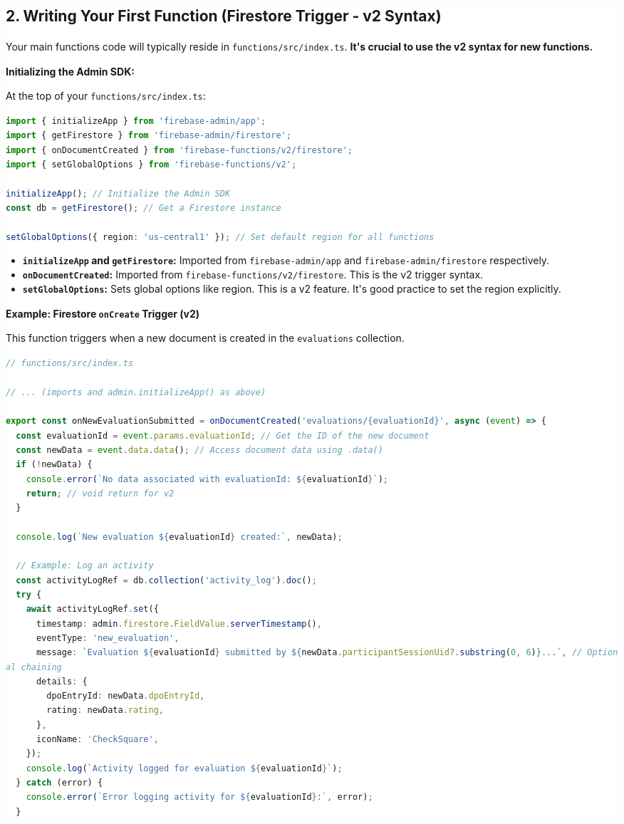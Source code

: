 ## 2. Writing Your First Function (Firestore Trigger - v2 Syntax)

Your main functions code will typically reside in `functions/src/index.ts`. **It's crucial to use the v2 syntax for new functions.**

**Initializing the Admin SDK:**

At the top of your `functions/src/index.ts`:

```typescript
import { initializeApp } from 'firebase-admin/app';
import { getFirestore } from 'firebase-admin/firestore';
import { onDocumentCreated } from 'firebase-functions/v2/firestore';
import { setGlobalOptions } from 'firebase-functions/v2';

initializeApp(); // Initialize the Admin SDK
const db = getFirestore(); // Get a Firestore instance

setGlobalOptions({ region: 'us-central1' }); // Set default region for all functions
```

- **`initializeApp` and `getFirestore`:** Imported from `firebase-admin/app` and `firebase-admin/firestore` respectively.
- **`onDocumentCreated`:** Imported from `firebase-functions/v2/firestore`. This is the v2 trigger syntax.
- **`setGlobalOptions`:** Sets global options like region. This is a v2 feature. It's good practice to set the region explicitly.

**Example: Firestore `onCreate` Trigger (v2)**

This function triggers when a new document is created in the `evaluations` collection.

```typescript
// functions/src/index.ts

// ... (imports and admin.initializeApp() as above)

export const onNewEvaluationSubmitted = onDocumentCreated('evaluations/{evaluationId}', async (event) => {
  const evaluationId = event.params.evaluationId; // Get the ID of the new document
  const newData = event.data.data(); // Access document data using .data()
  if (!newData) {
    console.error(`No data associated with evaluationId: ${evaluationId}`);
    return; // void return for v2
  }

  console.log(`New evaluation ${evaluationId} created:`, newData);

  // Example: Log an activity
  const activityLogRef = db.collection('activity_log').doc();
  try {
    await activityLogRef.set({
      timestamp: admin.firestore.FieldValue.serverTimestamp(),
      eventType: 'new_evaluation',
      message: `Evaluation ${evaluationId} submitted by ${newData.participantSessionUid?.substring(0, 6)}...`, // Optional chaining
      details: {
        dpoEntryId: newData.dpoEntryId,
        rating: newData.rating,
      },
      iconName: 'CheckSquare',
    });
    console.log(`Activity logged for evaluation ${evaluationId}`);
  } catch (error) {
    console.error(`Error logging activity for ${evaluationId}:`, error);
  }
```